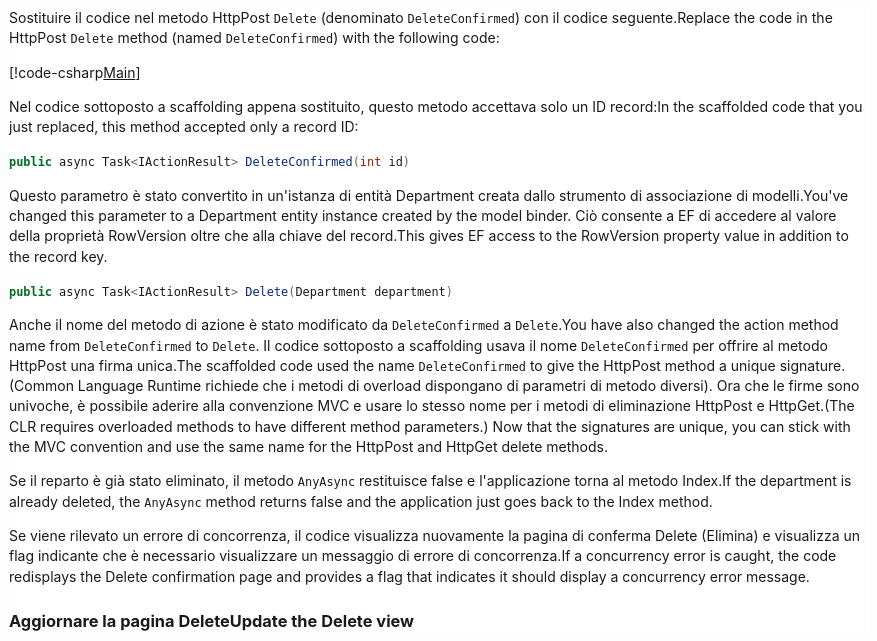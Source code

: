 <span data-ttu-id="b02f0-246">Sostituire il codice nel metodo HttpPost `Delete` (denominato `DeleteConfirmed`) con il codice seguente.</span><span class="sxs-lookup"><span data-stu-id="b02f0-246">Replace the code in the HttpPost `Delete` method (named `DeleteConfirmed`) with the following code:</span></span>

[!code-csharp[Main](intro/samples/cu/Controllers/DepartmentsController.cs?name=snippet_DeletePost&highlight=1,3,5-8,11-18)]

<span data-ttu-id="b02f0-247">Nel codice sottoposto a scaffolding appena sostituito, questo metodo accettava solo un ID record:</span><span class="sxs-lookup"><span data-stu-id="b02f0-247">In the scaffolded code that you just replaced, this method accepted only a record ID:</span></span>


```csharp
public async Task<IActionResult> DeleteConfirmed(int id)
```

<span data-ttu-id="b02f0-248">Questo parametro è stato convertito in un'istanza di entità Department creata dallo strumento di associazione di modelli.</span><span class="sxs-lookup"><span data-stu-id="b02f0-248">You've changed this parameter to a Department entity instance created by the model binder.</span></span> <span data-ttu-id="b02f0-249">Ciò consente a EF di accedere al valore della proprietà RowVersion oltre che alla chiave del record.</span><span class="sxs-lookup"><span data-stu-id="b02f0-249">This gives EF access to the RowVersion property value in addition to the record key.</span></span>

```csharp
public async Task<IActionResult> Delete(Department department)
```

<span data-ttu-id="b02f0-250">Anche il nome del metodo di azione è stato modificato da `DeleteConfirmed` a `Delete`.</span><span class="sxs-lookup"><span data-stu-id="b02f0-250">You have also changed the action method name from `DeleteConfirmed` to `Delete`.</span></span> <span data-ttu-id="b02f0-251">Il codice sottoposto a scaffolding usava il nome `DeleteConfirmed` per offrire al metodo HttpPost una firma unica.</span><span class="sxs-lookup"><span data-stu-id="b02f0-251">The scaffolded code used the name `DeleteConfirmed` to give the HttpPost method a unique signature.</span></span> <span data-ttu-id="b02f0-252">(Common Language Runtime richiede che i metodi di overload dispongano di parametri di metodo diversi). Ora che le firme sono univoche, è possibile aderire alla convenzione MVC e usare lo stesso nome per i metodi di eliminazione HttpPost e HttpGet.</span><span class="sxs-lookup"><span data-stu-id="b02f0-252">(The CLR requires overloaded methods to have different method parameters.) Now that the signatures are unique, you can stick with the MVC convention and use the same name for the HttpPost and HttpGet delete methods.</span></span>

<span data-ttu-id="b02f0-253">Se il reparto è già stato eliminato, il metodo `AnyAsync` restituisce false e l'applicazione torna al metodo Index.</span><span class="sxs-lookup"><span data-stu-id="b02f0-253">If the department is already deleted, the `AnyAsync` method returns false and the application just goes back to the Index method.</span></span>

<span data-ttu-id="b02f0-254">Se viene rilevato un errore di concorrenza, il codice visualizza nuovamente la pagina di conferma Delete (Elimina) e visualizza un flag indicante che è necessario visualizzare un messaggio di errore di concorrenza.</span><span class="sxs-lookup"><span data-stu-id="b02f0-254">If a concurrency error is caught, the code redisplays the Delete confirmation page and provides a flag that indicates it should display a concurrency error message.</span></span>

### <a name="update-the-delete-view"></a><span data-ttu-id="b02f0-255">Aggiornare la pagina Delete</span><span class="sxs-lookup"><span data-stu-id="b02f0-255">Update the Delete view</span></span>
